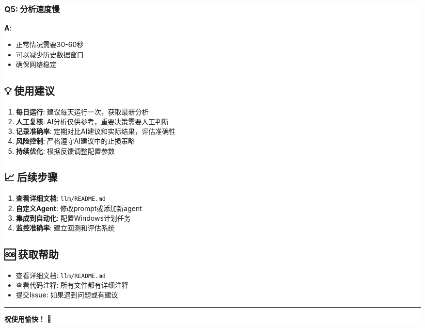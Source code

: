 ### Q5: 分析速度慢
**A**: 
- 正常情况需要30-60秒
- 可以减少历史数据窗口
- 确保网络稳定

## 💡 使用建议

1. **每日运行**: 建议每天运行一次，获取最新分析
2. **人工复核**: AI分析仅供参考，重要决策需要人工判断
3. **记录准确率**: 定期对比AI建议和实际结果，评估准确性
4. **风险控制**: 严格遵守AI建议中的止损策略
5. **持续优化**: 根据反馈调整配置参数

## 📈 后续步骤

1. **查看详细文档**: `llm/README.md`
2. **自定义Agent**: 修改prompt或添加新agent
3. **集成到自动化**: 配置Windows计划任务
4. **监控准确率**: 建立回测和评估系统

## 🆘 获取帮助

- 查看详细文档: `llm/README.md`
- 查看代码注释: 所有文件都有详细注释
- 提交Issue: 如果遇到问题或有建议

---

**祝使用愉快！** 🎉
